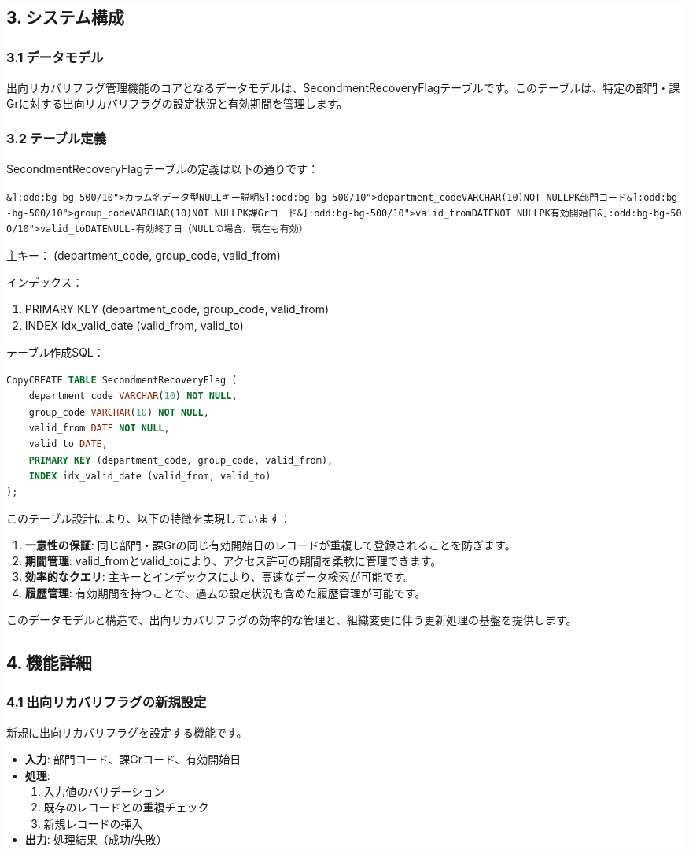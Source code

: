 ## 3\. システム構成

### 3.1 データモデル

出向リカバリフラグ管理機能のコアとなるデータモデルは、SecondmentRecoveryFlagテーブルです。このテーブルは、特定の部門・課Grに対する出向リカバリフラグの設定状況と有効期間を管理します。

### 3.2 テーブル定義

SecondmentRecoveryFlagテーブルの定義は以下の通りです：

```
&]:odd:bg-bg-500/10">カラム名データ型NULLキー説明&]:odd:bg-bg-500/10">department_codeVARCHAR(10)NOT NULLPK部門コード&]:odd:bg-bg-500/10">group_codeVARCHAR(10)NOT NULLPK課Grコード&]:odd:bg-bg-500/10">valid_fromDATENOT NULLPK有効開始日&]:odd:bg-bg-500/10">valid_toDATENULL-有効終了日（NULLの場合、現在も有効）
```

主キー： (department\_code, group\_code, valid\_from)

インデックス：

1. PRIMARY KEY (department\_code, group\_code, valid\_from)
2. INDEX idx\_valid\_date (valid\_from, valid\_to)

テーブル作成SQL：

```sql
CopyCREATE TABLE SecondmentRecoveryFlag (
    department_code VARCHAR(10) NOT NULL,
    group_code VARCHAR(10) NOT NULL,
    valid_from DATE NOT NULL,
    valid_to DATE,
    PRIMARY KEY (department_code, group_code, valid_from),
    INDEX idx_valid_date (valid_from, valid_to)
);
```

このテーブル設計により、以下の特徴を実現しています：

1. **一意性の保証**: 同じ部門・課Grの同じ有効開始日のレコードが重複して登録されることを防ぎます。
2. **期間管理**: valid\_fromとvalid\_toにより、アクセス許可の期間を柔軟に管理できます。
3. **効率的なクエリ**: 主キーとインデックスにより、高速なデータ検索が可能です。
4. **履歴管理**: 有効期間を持つことで、過去の設定状況も含めた履歴管理が可能です。

このデータモデルと構造で、出向リカバリフラグの効率的な管理と、組織変更に伴う更新処理の基盤を提供します。

## 4\. 機能詳細

### 4.1 出向リカバリフラグの新規設定

新規に出向リカバリフラグを設定する機能です。

* **入力**: 部門コード、課Grコード、有効開始日
* **処理**:
  1. 入力値のバリデーション
  2. 既存のレコードとの重複チェック
  3. 新規レコードの挿入
* **出力**: 処理結果（成功/失敗）
